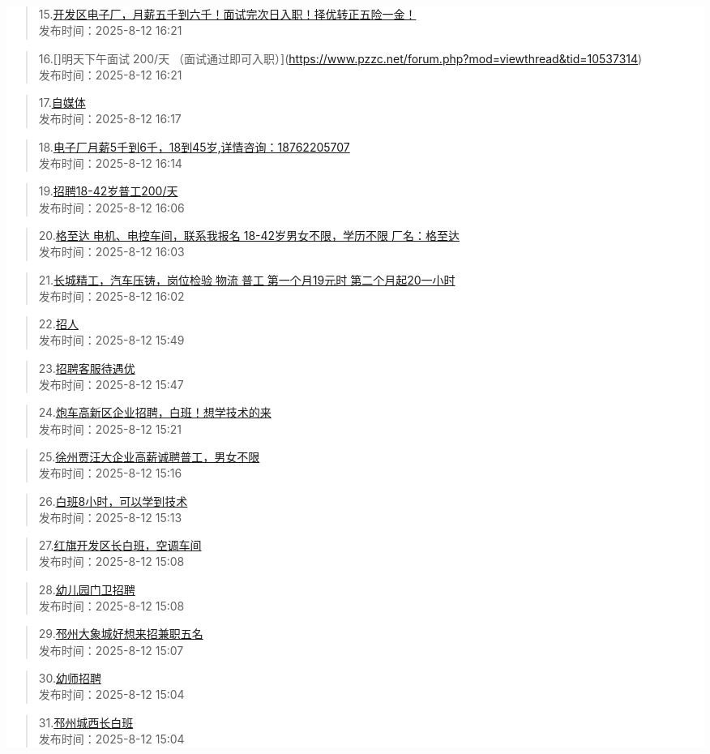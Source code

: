 >15.[开发区电子厂，月薪五千到六千！面试完次日入职！择优转正五险一金！](https://www.pzzc.net/forum.php?mod=viewthread&tid=10537315)<br>
>发布时间：2025-8-12 16:21

>16.[]明天下午面试 200/天
（面试通过即可入职）](https://www.pzzc.net/forum.php?mod=viewthread&tid=10537314)<br>
>发布时间：2025-8-12 16:21

>17.[自媒体](https://www.pzzc.net/forum.php?mod=viewthread&tid=10537313)<br>
>发布时间：2025-8-12 16:17

>18.[电子厂月薪5千到6千，18到45岁,详情咨询：18762205707](https://www.pzzc.net/forum.php?mod=viewthread&tid=10537312)<br>
>发布时间：2025-8-12 16:14

>19.[招聘18-42岁普工200/天](https://www.pzzc.net/forum.php?mod=viewthread&tid=10537311)<br>
>发布时间：2025-8-12 16:06

>20.[格至达
电机、电控车间，联系我报名
18-42岁男女不限，学历不限
厂名：格至达](https://www.pzzc.net/forum.php?mod=viewthread&tid=10537310)<br>
>发布时间：2025-8-12 16:03

>21.[长城精工，汽车压铸，岗位检验 物流 普工
第一个月19元时
第二个月起20一小时](https://www.pzzc.net/forum.php?mod=viewthread&tid=10537308)<br>
>发布时间：2025-8-12 16:02

>22.[招人](https://www.pzzc.net/forum.php?mod=viewthread&tid=10537305)<br>
>发布时间：2025-8-12 15:49

>23.[招聘客服待遇优](https://www.pzzc.net/forum.php?mod=viewthread&tid=10537304)<br>
>发布时间：2025-8-12 15:47

>24.[炮车高新区企业招聘，白班！想学技术的来](https://www.pzzc.net/forum.php?mod=viewthread&tid=10537297)<br>
>发布时间：2025-8-12 15:21

>25.[徐州贾汪大企业高薪诚聘普工，男女不限](https://www.pzzc.net/forum.php?mod=viewthread&tid=10537293)<br>
>发布时间：2025-8-12 15:16

>26.[白班8小时，可以学到技术](https://www.pzzc.net/forum.php?mod=viewthread&tid=10537292)<br>
>发布时间：2025-8-12 15:13

>27.[红旗开发区长白班，空调车间](https://www.pzzc.net/forum.php?mod=viewthread&tid=10537291)<br>
>发布时间：2025-8-12 15:08

>28.[幼儿园门卫招聘](https://www.pzzc.net/forum.php?mod=viewthread&tid=10537290)<br>
>发布时间：2025-8-12 15:08

>29.[邳州大象城好想来招兼职五名](https://www.pzzc.net/forum.php?mod=viewthread&tid=10537289)<br>
>发布时间：2025-8-12 15:07

>30.[幼师招聘](https://www.pzzc.net/forum.php?mod=viewthread&tid=10537288)<br>
>发布时间：2025-8-12 15:04

>31.[邳州城西长白班](https://www.pzzc.net/forum.php?mod=viewthread&tid=10537286)<br>
>发布时间：2025-8-12 15:04
